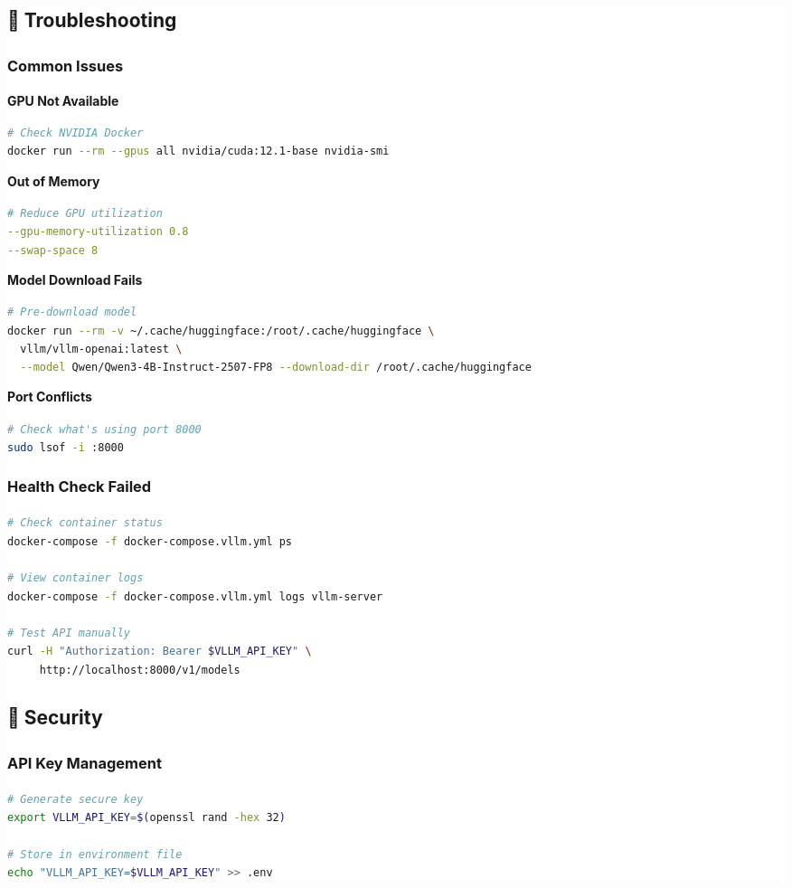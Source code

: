 ## 🚨 Troubleshooting

### Common Issues

**GPU Not Available**
```bash
# Check NVIDIA Docker
docker run --rm --gpus all nvidia/cuda:12.1-base nvidia-smi
```

**Out of Memory**
```yaml
# Reduce GPU utilization
--gpu-memory-utilization 0.8
--swap-space 8
```

**Model Download Fails**
```bash
# Pre-download model
docker run --rm -v ~/.cache/huggingface:/root/.cache/huggingface \
  vllm/vllm-openai:latest \
  --model Qwen/Qwen3-4B-Instruct-2507-FP8 --download-dir /root/.cache/huggingface
```

**Port Conflicts**
```bash
# Check what's using port 8000
sudo lsof -i :8000
```

### Health Check Failed
```bash
# Check container status
docker-compose -f docker-compose.vllm.yml ps

# View container logs
docker-compose -f docker-compose.vllm.yml logs vllm-server

# Test API manually
curl -H "Authorization: Bearer $VLLM_API_KEY" \
     http://localhost:8000/v1/models
```

## 🔐 Security

### API Key Management
```bash
# Generate secure key
export VLLM_API_KEY=$(openssl rand -hex 32)

# Store in environment file
echo "VLLM_API_KEY=$VLLM_API_KEY" >> .env
```
